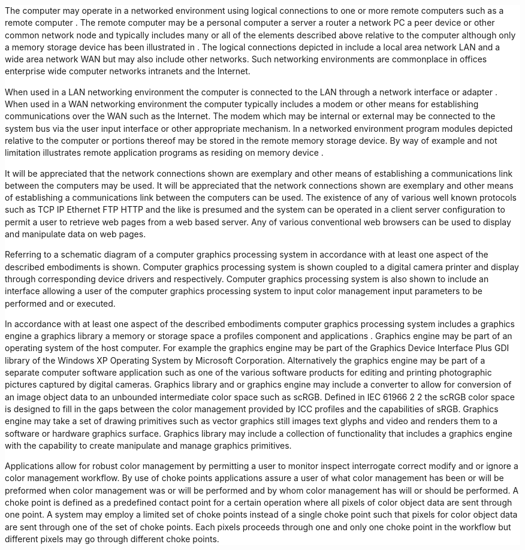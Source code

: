 The computer may operate in a networked environment using logical connections to one or more remote computers such as a remote computer . The remote computer may be a personal computer a server a router a network PC a peer device or other common network node and typically includes many or all of the elements described above relative to the computer although only a memory storage device has been illustrated in . The logical connections depicted in include a local area network LAN and a wide area network WAN but may also include other networks. Such networking environments are commonplace in offices enterprise wide computer networks intranets and the Internet.

When used in a LAN networking environment the computer is connected to the LAN through a network interface or adapter . When used in a WAN networking environment the computer typically includes a modem or other means for establishing communications over the WAN such as the Internet. The modem which may be internal or external may be connected to the system bus via the user input interface or other appropriate mechanism. In a networked environment program modules depicted relative to the computer or portions thereof may be stored in the remote memory storage device. By way of example and not limitation illustrates remote application programs as residing on memory device .

It will be appreciated that the network connections shown are exemplary and other means of establishing a communications link between the computers may be used. It will be appreciated that the network connections shown are exemplary and other means of establishing a communications link between the computers can be used. The existence of any of various well known protocols such as TCP IP Ethernet FTP HTTP and the like is presumed and the system can be operated in a client server configuration to permit a user to retrieve web pages from a web based server. Any of various conventional web browsers can be used to display and manipulate data on web pages.

Referring to a schematic diagram of a computer graphics processing system in accordance with at least one aspect of the described embodiments is shown. Computer graphics processing system is shown coupled to a digital camera printer and display through corresponding device drivers and respectively. Computer graphics processing system is also shown to include an interface allowing a user of the computer graphics processing system to input color management input parameters to be performed and or executed.

In accordance with at least one aspect of the described embodiments computer graphics processing system includes a graphics engine a graphics library a memory or storage space a profiles component and applications . Graphics engine may be part of an operating system of the host computer. For example the graphics engine may be part of the Graphics Device Interface Plus GDI library of the Windows XP Operating System by Microsoft Corporation. Alternatively the graphics engine may be part of a separate computer software application such as one of the various software products for editing and printing photographic pictures captured by digital cameras. Graphics library and or graphics engine may include a converter to allow for conversion of an image object data to an unbounded intermediate color space such as scRGB. Defined in IEC 61966 2 2 the scRGB color space is designed to fill in the gaps between the color management provided by ICC profiles and the capabilities of sRGB. Graphics engine may take a set of drawing primitives such as vector graphics still images text glyphs and video and renders them to a software or hardware graphics surface. Graphics library may include a collection of functionality that includes a graphics engine with the capability to create manipulate and manage graphics primitives.

Applications allow for robust color management by permitting a user to monitor inspect interrogate correct modify and or ignore a color management workflow. By use of choke points applications assure a user of what color management has been or will be preformed when color management was or will be performed and by whom color management has will or should be performed. A choke point is defined as a predefined contact point for a certain operation where all pixels of color object data are sent through one point. A system may employ a limited set of choke points instead of a single choke point such that pixels for color object data are sent through one of the set of choke points. Each pixels proceeds through one and only one choke point in the workflow but different pixels may go through different choke points.
